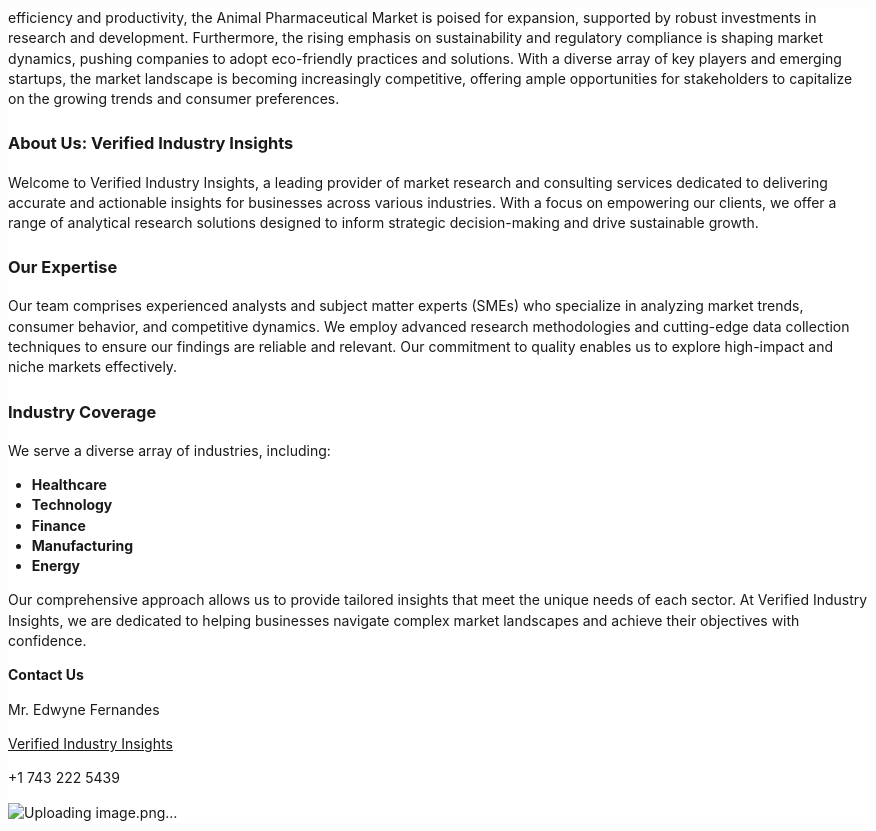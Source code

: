 efficiency and productivity, the Animal Pharmaceutical Market is poised for expansion, supported by robust investments in research and development. Furthermore, the rising emphasis on sustainability and regulatory compliance is shaping market dynamics, pushing companies to adopt eco-friendly practices and solutions. With a diverse array of key players and emerging startups, the market landscape is becoming increasingly competitive, offering ample opportunities for stakeholders to capitalize on the growing trends and consumer preferences.</p><h3>About Us: Verified Industry Insights</h3><p>Welcome to Verified Industry Insights, a leading provider of market research and consulting services dedicated to delivering accurate and actionable insights for businesses across various industries. With a focus on empowering our clients, we offer a range of analytical research solutions designed to inform strategic decision-making and drive sustainable growth.</p><h3>Our Expertise</h3><p>Our team comprises experienced analysts and subject matter experts (SMEs) who specialize in analyzing market trends, consumer behavior, and competitive dynamics. We employ advanced research methodologies and cutting-edge data collection techniques to ensure our findings are reliable and relevant. Our commitment to quality enables us to explore high-impact and niche markets effectively.</p><h3>Industry Coverage</h3><p>We serve a diverse array of industries, including:</p><ul><li><strong>Healthcare</strong></li><li><strong>Technology</strong></li><li><strong>Finance</strong></li><li><strong>Manufacturing</strong></li><li><strong>Energy</strong></li></ul><p>Our comprehensive approach allows us to provide tailored insights that meet the unique needs of each sector. At Verified Industry Insights, we are dedicated to helping businesses navigate complex market landscapes and achieve their objectives with confidence.</p><p><strong>Contact Us</strong></p><p>Mr. Edwyne Fernandes</p><p><a href="https://www.verifiedindustryinsights.com/">Verified Industry Insights</a></p><p>+1 743 222 5439</p>
![Uploading image.png…]()
